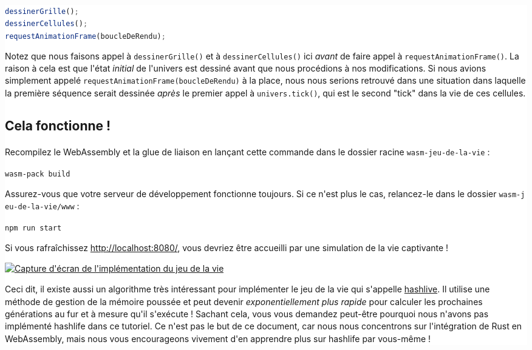 
```js
dessinerGrille();
dessinerCellules();
requestAnimationFrame(boucleDeRendu);
```



Notez que nous faisons appel à `dessinerGrille()` et à `dessinerCellules()` ici
_avant_ de faire appel à `requestAnimationFrame()`. La raison à cela est que
l'état _initial_ de l'univers est dessiné avant que nous procédions à nos
modifications. Si nous avions simplement appelé
`requestAnimationFrame(boucleDeRendu)` à la place, nous nous serions retrouvé
dans une situation dans laquelle la première séquence serait dessinée _après_
le premier appel à `univers.tick()`, qui est le second "tick" dans la vie de ces
cellules.



## Cela fonctionne !



Recompilez le WebAssembly et la glue de liaison en lançant cette commande dans
le dossier racine `wasm-jeu-de-la-vie` :



```
wasm-pack build
```



Assurez-vous que votre serveur de développement fonctionne toujours. Si ce n'est
plus le cas, relancez-le dans le dossier `wasm-jeu-de-la-vie/www` :



```
npm run start
```



Si vous rafraîchissez [http://localhost:8080/](http://localhost:8080/), vous
devriez être accueilli par une simulation de la vie captivante !



[![Capture d'écran de l'implémentation du jeu de la
vie](images/game-of-life/initial-game-of-life.png)](images/game-of-life/initial-game-of-life.png)



Ceci dit, il existe aussi un algorithme très intéressant pour implémenter le jeu
de la vie qui s'appelle [hashlive](https://fr.wikipedia.org/wiki/Hashlife). Il
utilise une méthode de gestion de la mémoire poussée et peut devenir
*exponentiellement plus rapide* pour calculer les prochaines générations au fur
et à mesure qu'il s'exécute ! Sachant cela, vous vous demandez peut-être
pourquoi nous n'avons pas implémenté hashlife dans ce tutoriel. Ce n'est pas le
but de ce document, car nous nous concentrons sur l'intégration de Rust en
WebAssembly, mais nous vous encourageons vivement d'en apprendre plus sur
hashlife par vous-même !
